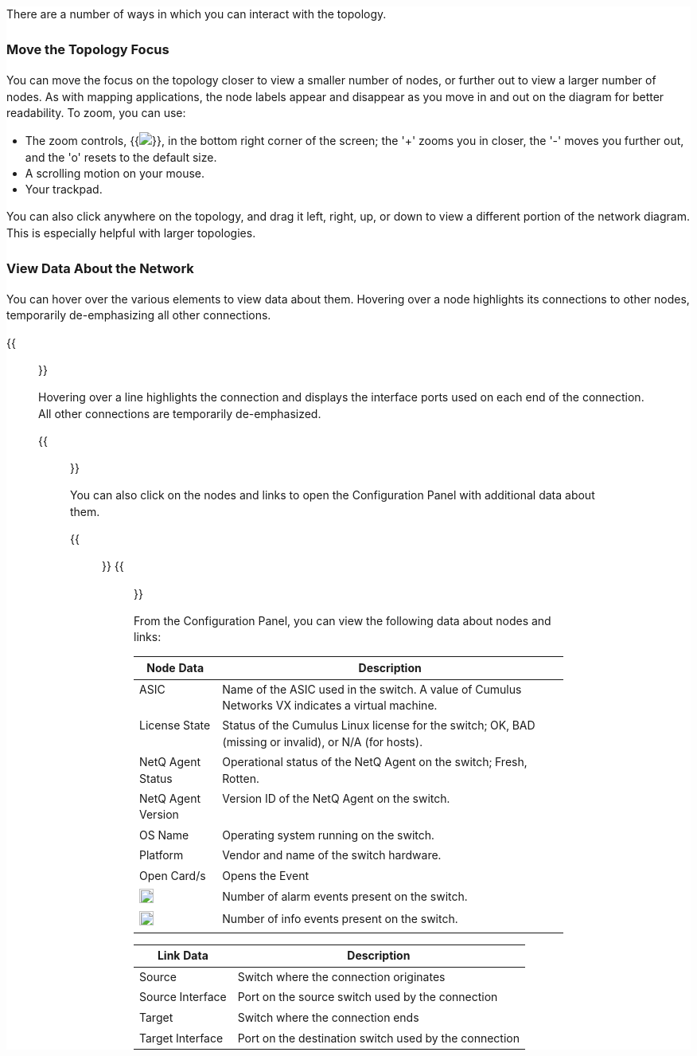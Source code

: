 There are a number of ways in which you can interact with the topology.

### Move the Topology Focus

You can move the focus on the topology closer to view a smaller number of nodes, or further out to view a larger number of nodes. As with mapping applications, the node labels appear and disappear as you move in and out on the diagram for better readability. To zoom, you can use:

- The zoom controls, {{<img src="/images/netq/topo-zoom-widget-230.png" width="18">}}, in the bottom right corner of the screen; the '+' zooms you in closer, the '-' moves you further out, and the 'o' resets to the default size.
- A scrolling motion on your mouse.
- Your trackpad.

You can also click anywhere on the topology, and drag it left, right, up, or down to view a different portion of the network diagram. This is especially helpful with larger topologies.

### View Data About the Network

You can hover over the various elements to view data about them.  Hovering over a node highlights its connections to other nodes, temporarily de-emphasizing all other connections.

{{<figure src="/images/netq/topo-hover-node-231.png" width="500">}}

Hovering over a line highlights the connection and displays the interface ports used on each end of the connection. All other connections are temporarily de-emphasized.

{{<figure src="/images/netq/topo-hover-link-230.png" width="300">}}

You can also click on the nodes and links to open the Configuration Panel with additional data about them.

{{<figure src="/images/netq/topo-node-detail-231.png" width="700">}}
{{<figure src="/images/netq/topo-link-detail-230.png" width="500">}}

From the Configuration Panel, you can view the following data about nodes and links:

| Node Data | Description |
| --------- | ----------- |
| ASIC | Name of the ASIC used in the switch. A value of Cumulus Networks VX indicates a virtual machine. |
| License State | Status of the Cumulus Linux license for the switch; OK, BAD (missing or invalid), or N/A (for hosts). |
| NetQ Agent Status | Operational status of the NetQ Agent on the switch; Fresh, Rotten. |
| NetQ Agent Version | Version ID of the NetQ Agent on the switch. |
| OS Name | Operating system running on the switch. |
| Platform | Vendor and name of the switch hardware. |
| Open Card/s | Opens the Event|Alarms and/or the Events|Info cards when there are events present. |
| <img src="https://icons.cumulusnetworks.com/01-Interface-Essential/20-Alert/alarm-bell-ring.svg" height="18" width="18"/> | Number of alarm events present on the switch. |
| <img src="https://icons.cumulusnetworks.com/01-Interface-Essential/14-Alerts/alert-triangle.svg" height="18" width="18"/> | Number of info events present on the switch. |

<p> </p>

| Link Data | Description |
| --------- | ----------- |
| Source | Switch where the connection originates |
| Source Interface | Port on the source switch used by the connection |
| Target | Switch where the connection ends |
| Target Interface | Port on the destination switch used by the connection |

